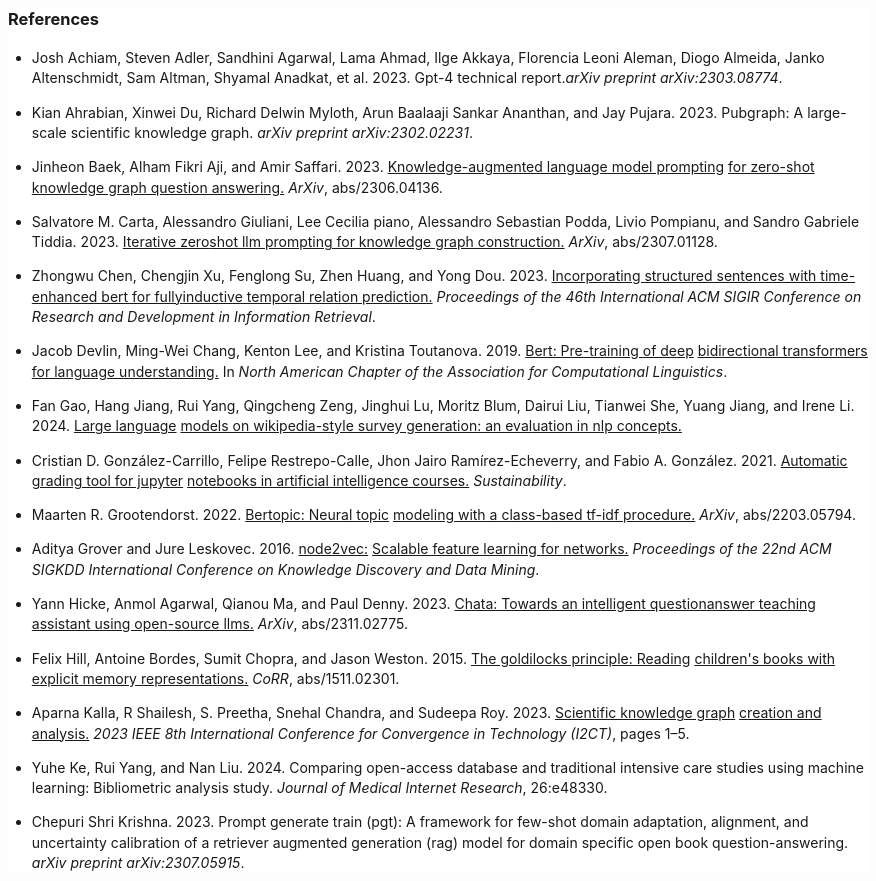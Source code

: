 ### References

- <span id="page-8-0"></span>Josh Achiam, Steven Adler, Sandhini Agarwal, Lama Ahmad, Ilge Akkaya, Florencia Leoni Aleman, Diogo Almeida, Janko Altenschmidt, Sam Altman, Shyamal Anadkat, et al. 2023. Gpt-4 technical report.*arXiv preprint arXiv:2303.08774*.
- <span id="page-8-5"></span>Kian Ahrabian, Xinwei Du, Richard Delwin Myloth, Arun Baalaaji Sankar Ananthan, and Jay Pujara. 2023. Pubgraph: A large-scale scientific knowledge graph. *arXiv preprint arXiv:2302.02231*.
- <span id="page-8-3"></span>Jinheon Baek, Alham Fikri Aji, and Amir Saffari. 2023. [Knowledge-augmented language model prompting](https://api.semanticscholar.org/CorpusID:259095910) [for zero-shot knowledge graph question answering.](https://api.semanticscholar.org/CorpusID:259095910) *ArXiv*, abs/2306.04136.
- <span id="page-8-4"></span>Salvatore M. Carta, Alessandro Giuliani, Lee Cecilia piano, Alessandro Sebastian Podda, Livio Pompianu, and Sandro Gabriele Tiddia. 2023. [Iterative zero](https://api.semanticscholar.org/CorpusID:259316469)[shot llm prompting for knowledge graph construction.](https://api.semanticscholar.org/CorpusID:259316469) *ArXiv*, abs/2307.01128.
- <span id="page-8-2"></span>Zhongwu Chen, Chengjin Xu, Fenglong Su, Zhen Huang, and Yong Dou. 2023. [Incorporating struc](https://api.semanticscholar.org/CorpusID:258049017)[tured sentences with time-enhanced bert for fully](https://api.semanticscholar.org/CorpusID:258049017)[inductive temporal relation prediction.](https://api.semanticscholar.org/CorpusID:258049017) *Proceedings of the 46th International ACM SIGIR Conference on Research and Development in Information Retrieval*.
- <span id="page-8-10"></span>Jacob Devlin, Ming-Wei Chang, Kenton Lee, and Kristina Toutanova. 2019. [Bert: Pre-training of deep](https://api.semanticscholar.org/CorpusID:52967399) [bidirectional transformers for language understand](https://api.semanticscholar.org/CorpusID:52967399)[ing.](https://api.semanticscholar.org/CorpusID:52967399) In *North American Chapter of the Association for Computational Linguistics*.
- <span id="page-8-1"></span>Fan Gao, Hang Jiang, Rui Yang, Qingcheng Zeng, Jinghui Lu, Moritz Blum, Dairui Liu, Tianwei She, Yuang Jiang, and Irene Li. 2024. [Large language](http://arxiv.org/abs/2308.10410) [models on wikipedia-style survey generation: an eval](http://arxiv.org/abs/2308.10410)[uation in nlp concepts.](http://arxiv.org/abs/2308.10410)
- <span id="page-8-6"></span>Cristian D. González-Carrillo, Felipe Restrepo-Calle, Jhon Jairo Ramírez-Echeverry, and Fabio A. González. 2021. [Automatic grading tool for jupyter](https://api.semanticscholar.org/CorpusID:243477284) [notebooks in artificial intelligence courses.](https://api.semanticscholar.org/CorpusID:243477284) *Sustainability*.
- <span id="page-8-8"></span>Maarten R. Grootendorst. 2022. [Bertopic: Neural topic](https://api.semanticscholar.org/CorpusID:247411231) [modeling with a class-based tf-idf procedure.](https://api.semanticscholar.org/CorpusID:247411231) *ArXiv*, abs/2203.05794.
- <span id="page-8-9"></span>Aditya Grover and Jure Leskovec. 2016. [node2vec:](https://api.semanticscholar.org/CorpusID:207238980) [Scalable feature learning for networks.](https://api.semanticscholar.org/CorpusID:207238980) *Proceedings of the 22nd ACM SIGKDD International Conference on Knowledge Discovery and Data Mining*.
- <span id="page-8-7"></span>Yann Hicke, Anmol Agarwal, Qianou Ma, and Paul Denny. 2023. [Chata: Towards an intelligent question](https://api.semanticscholar.org/CorpusID:265033489)[answer teaching assistant using open-source llms.](https://api.semanticscholar.org/CorpusID:265033489) *ArXiv*, abs/2311.02775.

- <span id="page-9-18"></span>Felix Hill, Antoine Bordes, Sumit Chopra, and Jason Weston. 2015. [The goldilocks principle: Reading](https://api.semanticscholar.org/CorpusID:14915449) [children's books with explicit memory representa](https://api.semanticscholar.org/CorpusID:14915449)[tions.](https://api.semanticscholar.org/CorpusID:14915449) *CoRR*, abs/1511.02301.
- <span id="page-9-7"></span>Aparna Kalla, R Shailesh, S. Preetha, Snehal Chandra, and Sudeepa Roy. 2023. [Scientific knowledge graph](https://api.semanticscholar.org/CorpusID:258870236) [creation and analysis.](https://api.semanticscholar.org/CorpusID:258870236) *2023 IEEE 8th International Conference for Convergence in Technology (I2CT)*, pages 1–5.
- <span id="page-9-12"></span>Yuhe Ke, Rui Yang, and Nan Liu. 2024. Comparing open-access database and traditional intensive care studies using machine learning: Bibliometric analysis study. *Journal of Medical Internet Research*, 26:e48330.
- <span id="page-9-17"></span>Chepuri Shri Krishna. 2023. Prompt generate train (pgt): A framework for few-shot domain adaptation, alignment, and uncertainty calibration of a retriever augmented generation (rag) model for domain specific open book question-answering. *arXiv preprint arXiv:2307.05915*.